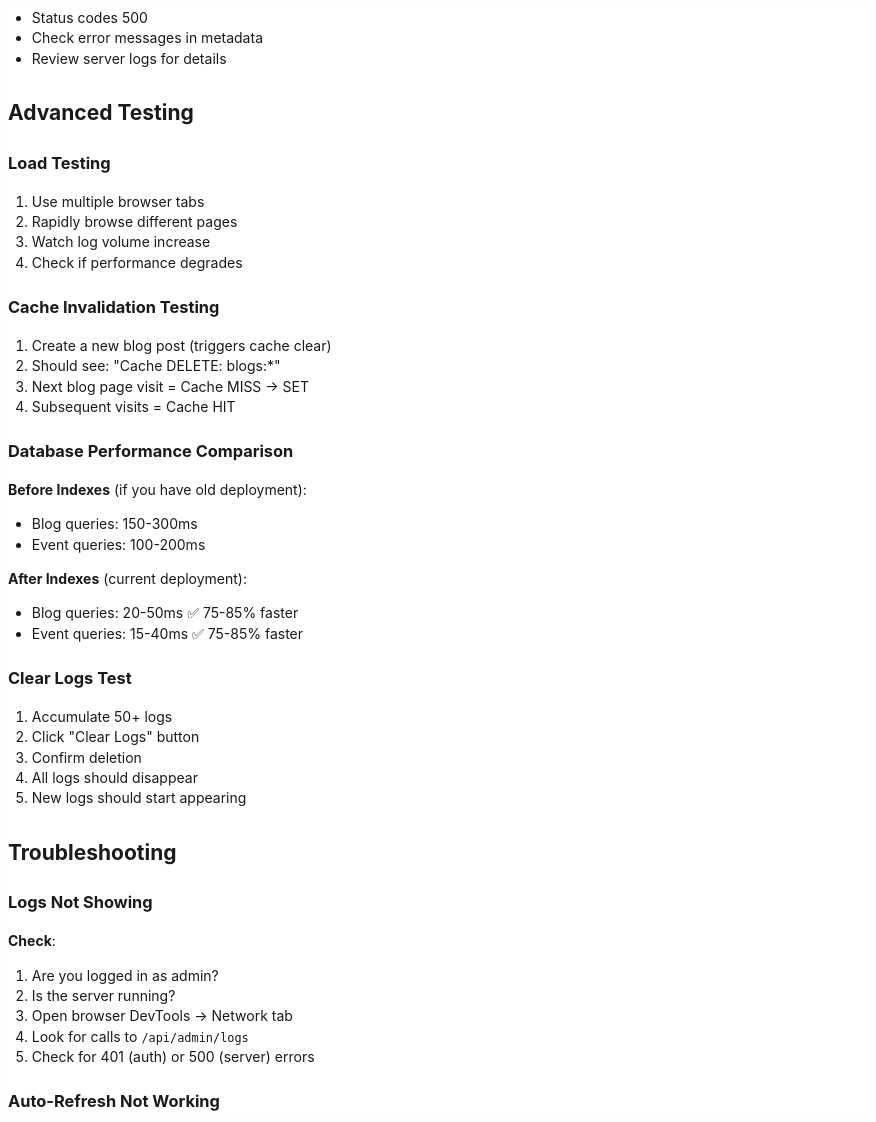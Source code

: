- Status codes 500
- Check error messages in metadata
- Review server logs for details

## Advanced Testing

### Load Testing

1. Use multiple browser tabs
2. Rapidly browse different pages
3. Watch log volume increase
4. Check if performance degrades

### Cache Invalidation Testing

1. Create a new blog post (triggers cache clear)
2. Should see: "Cache DELETE: blogs:\*"
3. Next blog page visit = Cache MISS → SET
4. Subsequent visits = Cache HIT

### Database Performance Comparison

**Before Indexes** (if you have old deployment):

- Blog queries: 150-300ms
- Event queries: 100-200ms

**After Indexes** (current deployment):

- Blog queries: 20-50ms ✅ 75-85% faster
- Event queries: 15-40ms ✅ 75-85% faster

### Clear Logs Test

1. Accumulate 50+ logs
2. Click "Clear Logs" button
3. Confirm deletion
4. All logs should disappear
5. New logs should start appearing

## Troubleshooting

### Logs Not Showing

**Check**:

1. Are you logged in as admin?
2. Is the server running?
3. Open browser DevTools → Network tab
4. Look for calls to `/api/admin/logs`
5. Check for 401 (auth) or 500 (server) errors

### Auto-Refresh Not Working
